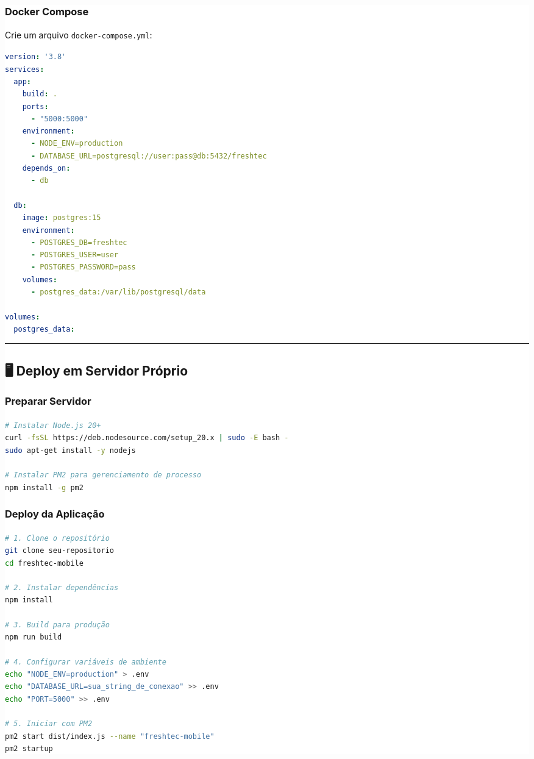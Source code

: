 ### Docker Compose
Crie um arquivo `docker-compose.yml`:

```yaml
version: '3.8'
services:
  app:
    build: .
    ports:
      - "5000:5000"
    environment:
      - NODE_ENV=production
      - DATABASE_URL=postgresql://user:pass@db:5432/freshtec
    depends_on:
      - db
  
  db:
    image: postgres:15
    environment:
      - POSTGRES_DB=freshtec
      - POSTGRES_USER=user
      - POSTGRES_PASSWORD=pass
    volumes:
      - postgres_data:/var/lib/postgresql/data

volumes:
  postgres_data:
```

---

## 🖥️ Deploy em Servidor Próprio

### Preparar Servidor
```bash
# Instalar Node.js 20+
curl -fsSL https://deb.nodesource.com/setup_20.x | sudo -E bash -
sudo apt-get install -y nodejs

# Instalar PM2 para gerenciamento de processo
npm install -g pm2
```

### Deploy da Aplicação
```bash
# 1. Clone o repositório
git clone seu-repositorio
cd freshtec-mobile

# 2. Instalar dependências
npm install

# 3. Build para produção
npm run build

# 4. Configurar variáveis de ambiente
echo "NODE_ENV=production" > .env
echo "DATABASE_URL=sua_string_de_conexao" >> .env
echo "PORT=5000" >> .env

# 5. Iniciar com PM2
pm2 start dist/index.js --name "freshtec-mobile"
pm2 startup
```